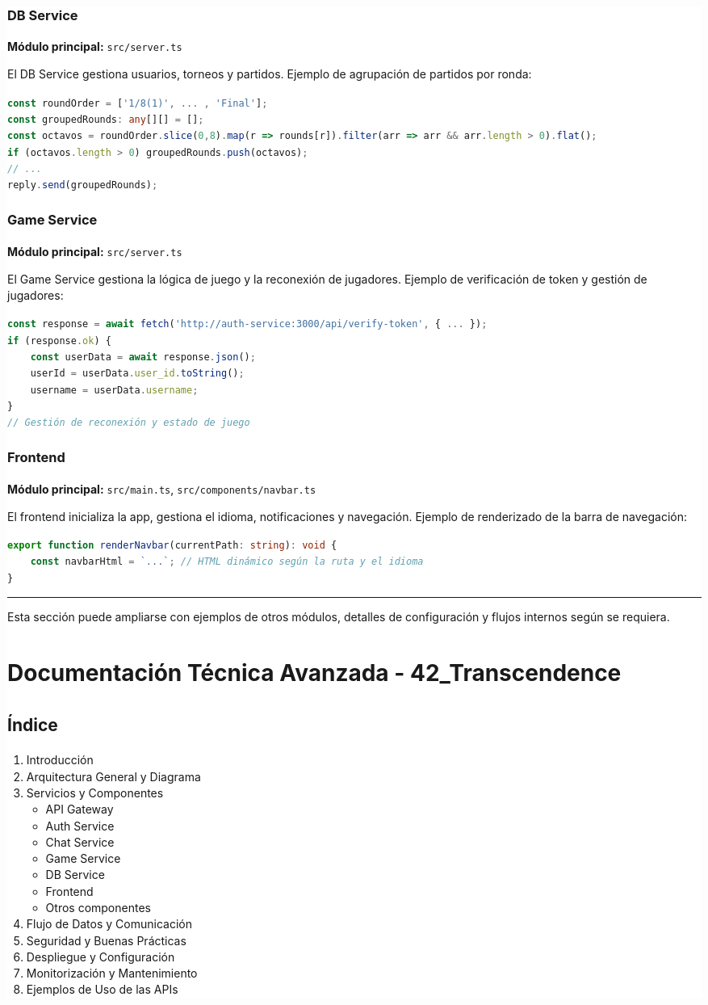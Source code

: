 ### DB Service
**Módulo principal:** `src/server.ts`

El DB Service gestiona usuarios, torneos y partidos. Ejemplo de agrupación de partidos por ronda:

```typescript
const roundOrder = ['1/8(1)', ... , 'Final'];
const groupedRounds: any[][] = [];
const octavos = roundOrder.slice(0,8).map(r => rounds[r]).filter(arr => arr && arr.length > 0).flat();
if (octavos.length > 0) groupedRounds.push(octavos);
// ...
reply.send(groupedRounds);
```

### Game Service
**Módulo principal:** `src/server.ts`

El Game Service gestiona la lógica de juego y la reconexión de jugadores. Ejemplo de verificación de token y gestión de jugadores:

```typescript
const response = await fetch('http://auth-service:3000/api/verify-token', { ... });
if (response.ok) {
	const userData = await response.json();
	userId = userData.user_id.toString();
	username = userData.username;
}
// Gestión de reconexión y estado de juego
```

### Frontend
**Módulo principal:** `src/main.ts`, `src/components/navbar.ts`

El frontend inicializa la app, gestiona el idioma, notificaciones y navegación. Ejemplo de renderizado de la barra de navegación:

```typescript
export function renderNavbar(currentPath: string): void {
	const navbarHtml = `...`; // HTML dinámico según la ruta y el idioma
}
```

---
Esta sección puede ampliarse con ejemplos de otros módulos, detalles de configuración y flujos internos según se requiera.
# Documentación Técnica Avanzada - 42_Transcendence

## Índice
1. Introducción
2. Arquitectura General y Diagrama
3. Servicios y Componentes
	- API Gateway
	- Auth Service
	- Chat Service
	- Game Service
	- DB Service
	- Frontend
	- Otros componentes
4. Flujo de Datos y Comunicación
5. Seguridad y Buenas Prácticas
6. Despliegue y Configuración
7. Monitorización y Mantenimiento
8. Ejemplos de Uso de las APIs